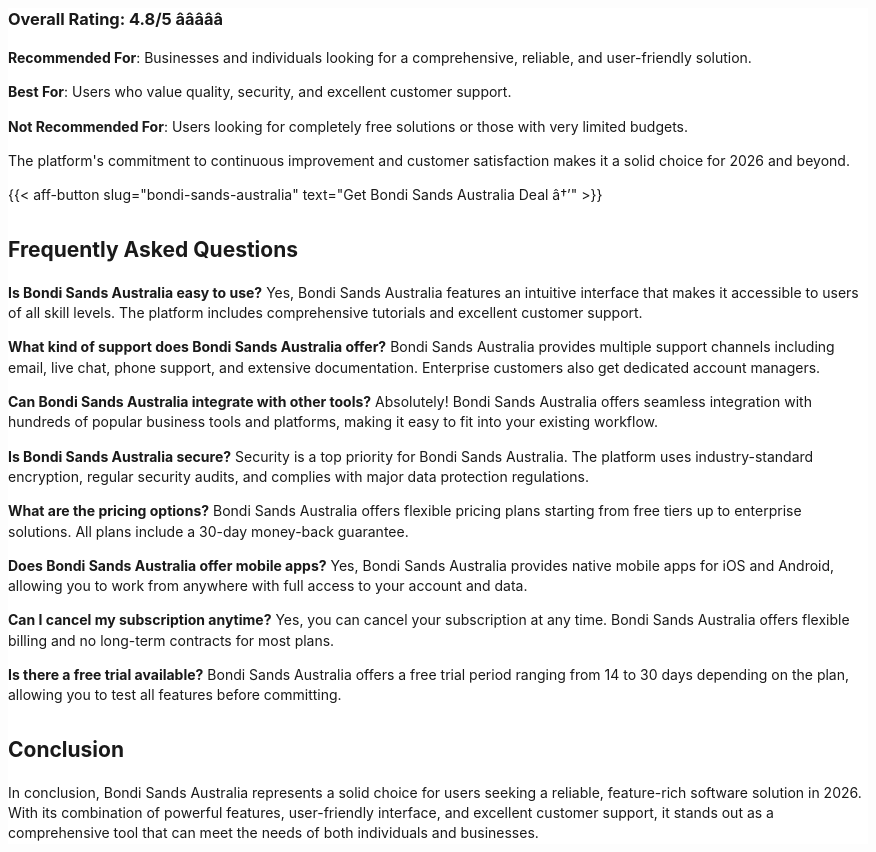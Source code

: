 ### Overall Rating: 4.8/5 â­â­â­â­â­

**Recommended For**: Businesses and individuals looking for a comprehensive, reliable, and user-friendly solution.

**Best For**: Users who value quality, security, and excellent customer support.

**Not Recommended For**: Users looking for completely free solutions or those with very limited budgets.

The platform's commitment to continuous improvement and customer satisfaction makes it a solid choice for 2026 and beyond.

{{< aff-button slug="bondi-sands-australia" text="Get Bondi Sands Australia Deal â†’" >}}

## Frequently Asked Questions

**Is Bondi Sands Australia easy to use?**
Yes, Bondi Sands Australia features an intuitive interface that makes it accessible to users of all skill levels. The platform includes comprehensive tutorials and excellent customer support.

**What kind of support does Bondi Sands Australia offer?**
Bondi Sands Australia provides multiple support channels including email, live chat, phone support, and extensive documentation. Enterprise customers also get dedicated account managers.

**Can Bondi Sands Australia integrate with other tools?**
Absolutely! Bondi Sands Australia offers seamless integration with hundreds of popular business tools and platforms, making it easy to fit into your existing workflow.

**Is Bondi Sands Australia secure?**
Security is a top priority for Bondi Sands Australia. The platform uses industry-standard encryption, regular security audits, and complies with major data protection regulations.

**What are the pricing options?**
Bondi Sands Australia offers flexible pricing plans starting from free tiers up to enterprise solutions. All plans include a 30-day money-back guarantee.

**Does Bondi Sands Australia offer mobile apps?**
Yes, Bondi Sands Australia provides native mobile apps for iOS and Android, allowing you to work from anywhere with full access to your account and data.

**Can I cancel my subscription anytime?**
Yes, you can cancel your subscription at any time. Bondi Sands Australia offers flexible billing and no long-term contracts for most plans.

**Is there a free trial available?**
Bondi Sands Australia offers a free trial period ranging from 14 to 30 days depending on the plan, allowing you to test all features before committing.

## Conclusion

In conclusion, Bondi Sands Australia represents a solid choice for users seeking a reliable, feature-rich software solution in 2026. With its combination of powerful features, user-friendly interface, and excellent customer support, it stands out as a comprehensive tool that can meet the needs of both individuals and businesses.
